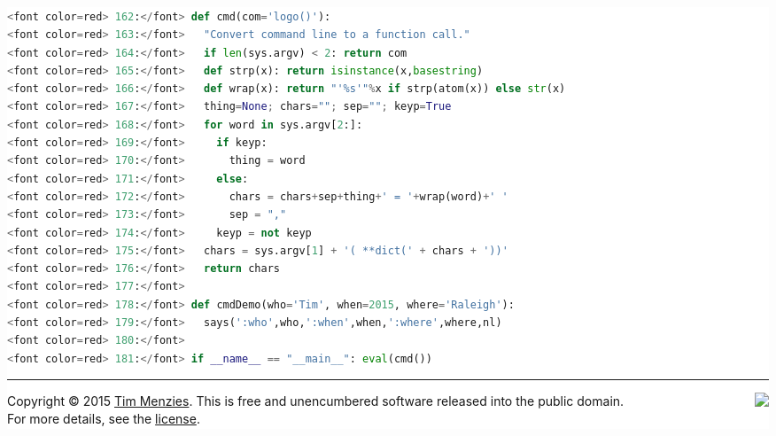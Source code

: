 ````python
<font color=red> 162:</font> def cmd(com='logo()'):
<font color=red> 163:</font>   "Convert command line to a function call."
<font color=red> 164:</font>   if len(sys.argv) < 2: return com
<font color=red> 165:</font>   def strp(x): return isinstance(x,basestring)
<font color=red> 166:</font>   def wrap(x): return "'%s'"%x if strp(atom(x)) else str(x)  
<font color=red> 167:</font>   thing=None; chars=""; sep=""; keyp=True
<font color=red> 168:</font>   for word in sys.argv[2:]:
<font color=red> 169:</font>     if keyp:
<font color=red> 170:</font>       thing = word
<font color=red> 171:</font>     else:
<font color=red> 172:</font>       chars = chars+sep+thing+' = '+wrap(word)+' '
<font color=red> 173:</font>       sep = ","
<font color=red> 174:</font>     keyp = not keyp
<font color=red> 175:</font>   chars = sys.argv[1] + '( **dict(' + chars + '))'
<font color=red> 176:</font>   return chars
<font color=red> 177:</font> 
<font color=red> 178:</font> def cmdDemo(who='Tim', when=2015, where='Raleigh'):
<font color=red> 179:</font>   says(':who',who,':when',when,':where',where,nl)
<font color=red> 180:</font> 
<font color=red> 181:</font> if __name__ == "__main__": eval(cmd())
````


_________

<img align=right src="https://raw.githubusercontent.com/txt/mase/master/img/pd-icon.png">Copyright © 2015 [Tim Menzies](http://menzies.us).
This is free and unencumbered software released into the public domain.   
For more details, see the [license](https://github.com/txt/mase/blob/master/LICENSE.md).

